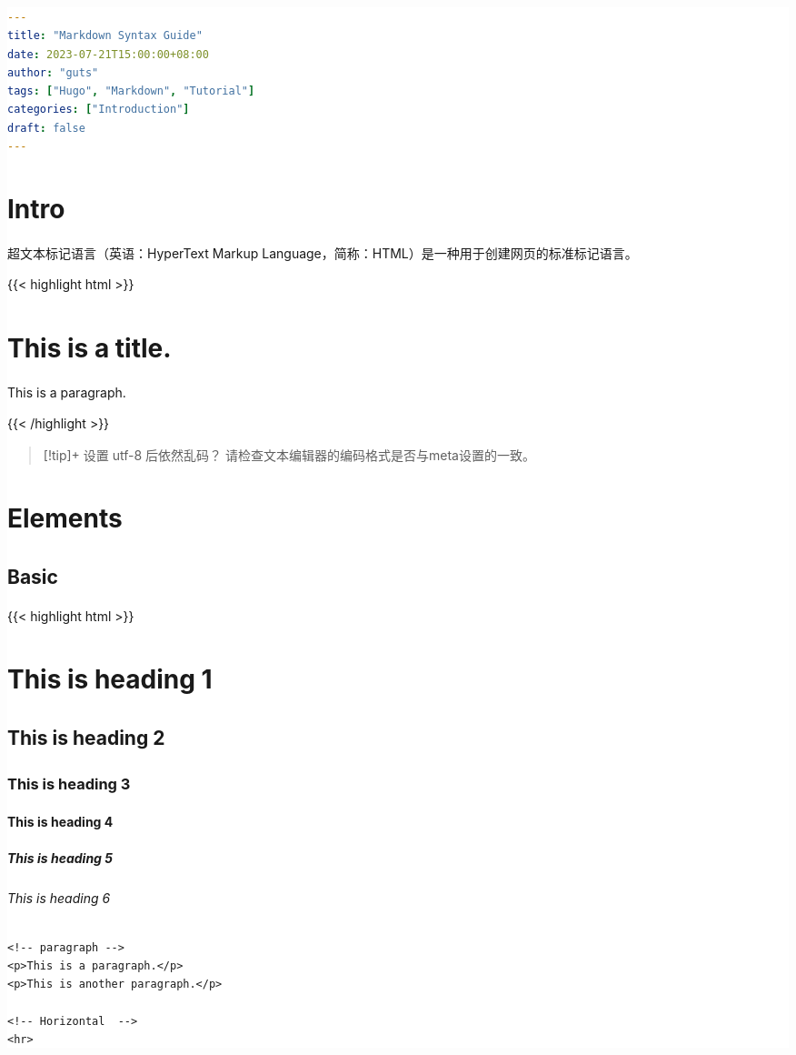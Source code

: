 ```yaml
---
title: "Markdown Syntax Guide"
date: 2023-07-21T15:00:00+08:00
author: "guts"
tags: ["Hugo", "Markdown", "Tutorial"]
categories: ["Introduction"]
draft: false
---
```


# Intro
超文本标记语言（英语：HyperText Markup Language，简称：HTML）是一种用于创建网页的标准标记语言。

{{< highlight html >}}
<!DOCTYPE html> 
<html> 
  <head> 
    <meta charset="utf-8"> <!-- 定义网页编码格式为 utf-8，防止中文乱码 -->
    <title>The Outliers</title> <!-- 标题 -->
  </head>

  <body> 
    <h1>This is a title.</h1> <!-- 大标题 -->
    <p>This is a paragraph.</p> <!-- 段落 -->
  </body>
</html>
{{< /highlight >}}

> [!tip]+ 设置 utf-8 后依然乱码？
> 请检查文本编辑器的编码格式是否与meta设置的一致。

# Elements
## Basic
{{< highlight html >}}
    <!-- Headings -->
    <h1>This is heading 1</h1>
    <h2>This is heading 2</h2>
    <h3>This is heading 3</h3>
    <h4>This is heading 4</h4>
    <h5>This is heading 5</h5>
    <h6>This is heading 6</h6>

    <!-- paragraph -->
    <p>This is a paragraph.</p>
    <p>This is another paragraph.</p>

	<!-- Horizontal  -->
	<hr>
